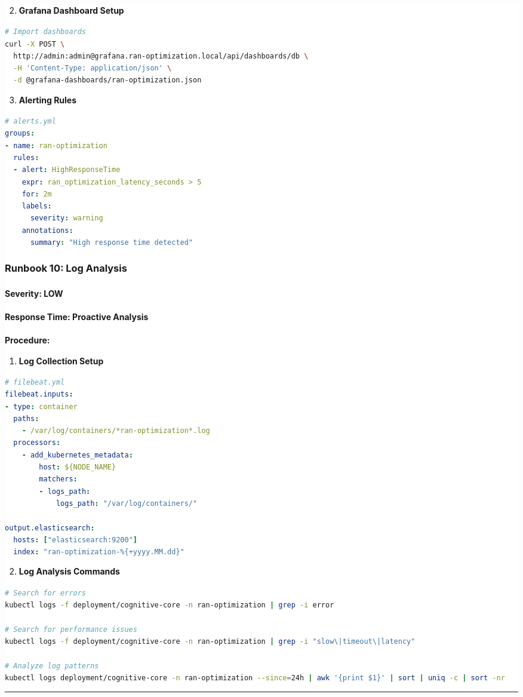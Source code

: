 2. **Grafana Dashboard Setup**
```bash
# Import dashboards
curl -X POST \
  http://admin:admin@grafana.ran-optimization.local/api/dashboards/db \
  -H 'Content-Type: application/json' \
  -d @grafana-dashboards/ran-optimization.json
```

3. **Alerting Rules**
```yaml
# alerts.yml
groups:
- name: ran-optimization
  rules:
  - alert: HighResponseTime
    expr: ran_optimization_latency_seconds > 5
    for: 2m
    labels:
      severity: warning
    annotations:
      summary: "High response time detected"
```

### Runbook 10: Log Analysis

#### Severity: LOW
#### Response Time: Proactive Analysis

**Procedure:**

1. **Log Collection Setup**
```yaml
# filebeat.yml
filebeat.inputs:
- type: container
  paths:
    - /var/log/containers/*ran-optimization*.log
  processors:
    - add_kubernetes_metadata:
        host: ${NODE_NAME}
        matchers:
        - logs_path:
            logs_path: "/var/log/containers/"

output.elasticsearch:
  hosts: ["elasticsearch:9200"]
  index: "ran-optimization-%{+yyyy.MM.dd}"
```

2. **Log Analysis Commands**
```bash
# Search for errors
kubectl logs -f deployment/cognitive-core -n ran-optimization | grep -i error

# Search for performance issues
kubectl logs -f deployment/cognitive-core -n ran-optimization | grep -i "slow\|timeout\|latency"

# Analyze log patterns
kubectl logs deployment/cognitive-core -n ran-optimization --since=24h | awk '{print $1}' | sort | uniq -c | sort -nr
```

---